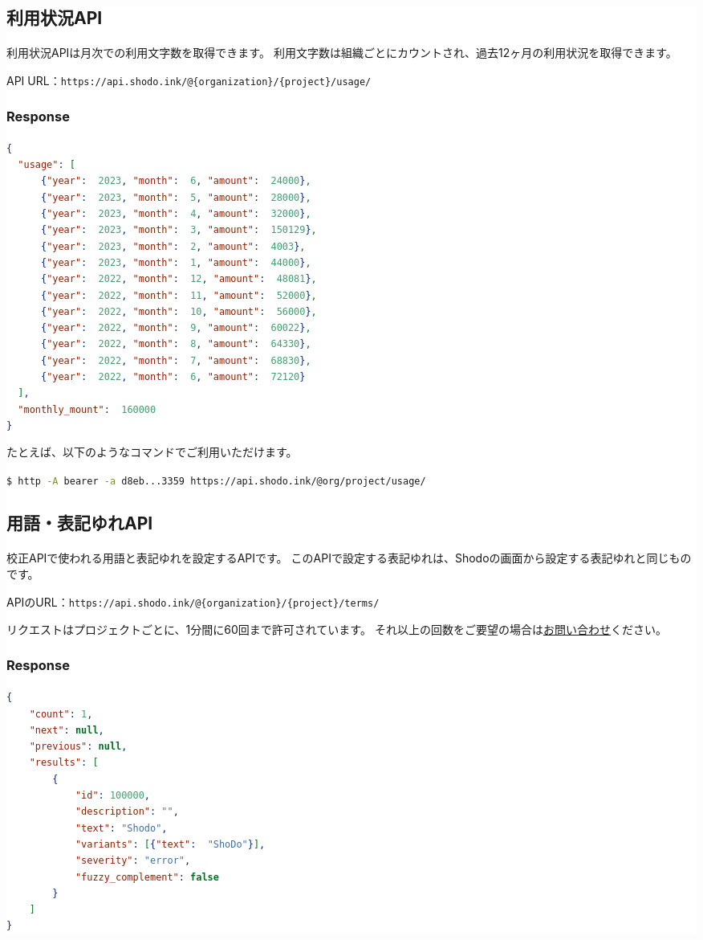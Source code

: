 ## 利用状況API

利用状況APIは月次での利用文字数を取得できます。
利用文字数は組織ごとにカウントされ、過去12ヶ月の利用状況を取得できます。

API URL：`https://api.shodo.ink/@{organization}/{project}/usage/`

### Response

```json
{
  "usage": [
      {"year":  2023, "month":  6, "amount":  24000},
      {"year":  2023, "month":  5, "amount":  28000},
      {"year":  2023, "month":  4, "amount":  32000},
      {"year":  2023, "month":  3, "amount":  150129},
      {"year":  2023, "month":  2, "amount":  4003},
      {"year":  2023, "month":  1, "amount":  44000},
      {"year":  2022, "month":  12, "amount":  48081},
      {"year":  2022, "month":  11, "amount":  52000},
      {"year":  2022, "month":  10, "amount":  56000},
      {"year":  2022, "month":  9, "amount":  60022},
      {"year":  2022, "month":  8, "amount":  64330},
      {"year":  2022, "month":  7, "amount":  68830},
      {"year":  2022, "month":  6, "amount":  72120}
  ],
  "monthly_mount":  160000 
}
```

たとえば、以下のようなコマンドでご利用いただけます。

```bash
$ http -A bearer -a d8eb...3359 https://api.shodo.ink/@org/project/usage/
```

## 用語・表記ゆれAPI

校正APIで使われる用語と表記ゆれを設定するAPIです。
このAPIで設定する表記ゆれは、Shodoの画面から設定する表記ゆれと同じものです。

APIのURL：`https://api.shodo.ink/@{organization}/{project}/terms/`

リクエストはプロジェクトごとに、1分間に60回まで許可されています。
それ以上の回数をご要望の場合は[お問い合わせ](https://shodo.ink/contact/)ください。

### Response

```json
{
    "count": 1,
    "next": null,
    "previous": null,
    "results": [
        {
            "id": 100000,
            "description": "",
            "text": "Shodo",
            "variants": [{"text":  "ShoDo"}],
            "severity": "error",
            "fuzzy_complement": false
        }
    ]
}
```
